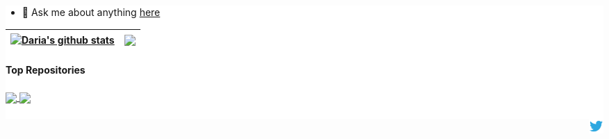 - 💬 Ask me about anything [here](https://www.twitch.tv/skatertioo_dorozhka)


| <a href="https://github.com/dashaknot/github-readme-stats"><img align="center" src="https://github-readme-stats.vercel.app/api?username=dashaknot&show_icons=true&include_all_commits=true&theme=buefy&hide_border=true" alt="Daria's github stats" /></a> | <a href="https://github.com/dashaknot/github-readme-stats"><img align="center" src="https://github-readme-stats.vercel.app/api/top-langs/?username=dashaknot&layout=compact&theme=buefy&hide_border=true" /></a> |
| ------------- | ------------- |

#### Top Repositories


<a href="https://github.com/dashaknot/github-readme-stats">
  <img align="center" src="https://github-readme-stats.vercel.app/api/pin/?username=dashaknot&repo=github-readme-stats&theme=buefy" />
</a>
<a href="https://github.com/dashaknot/dashaknot.github.io">
  <img align="center" src="https://github-readme-stats.vercel.app/api/pin/?username=dashaknot&repo=dashaknot.github.io&theme=buefy" />
</a>

<br />
<br />

<a href="https://twitter.com/dashaknot">
  <img align="right" alt="Daria Knot | Twitter" width="21px" src="https://raw.githubusercontent.com/dashaknot/dashaknot/master/assets/twitter.svg" />
</a>